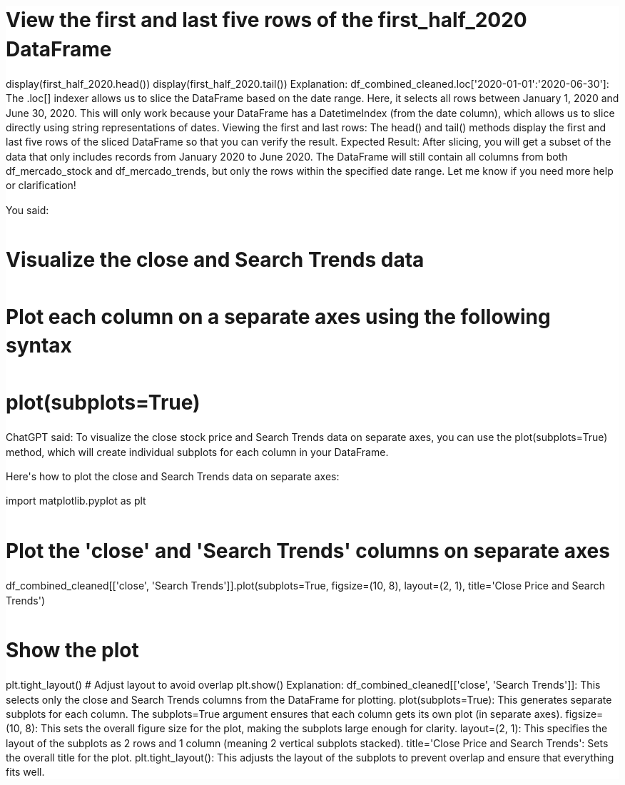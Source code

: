 # View the first and last five rows of the first_half_2020 DataFrame
display(first_half_2020.head())
display(first_half_2020.tail())
Explanation:
df_combined_cleaned.loc['2020-01-01':'2020-06-30']:
The .loc[] indexer allows us to slice the DataFrame based on the date range. Here, it selects all rows between January 1, 2020 and June 30, 2020.
This will only work because your DataFrame has a DatetimeIndex (from the date column), which allows us to slice directly using string representations of dates.
Viewing the first and last rows:
The head() and tail() methods display the first and last five rows of the sliced DataFrame so that you can verify the result.
Expected Result:
After slicing, you will get a subset of the data that only includes records from January 2020 to June 2020.
The DataFrame will still contain all columns from both df_mercado_stock and df_mercado_trends, but only the rows within the specified date range.
Let me know if you need more help or clarification!


You said:
# Visualize the close and Search Trends data
# Plot each column on a separate axes using the following syntax
# plot(subplots=True)
ChatGPT said:
To visualize the close stock price and Search Trends data on separate axes, you can use the plot(subplots=True) method, which will create individual subplots for each column in your DataFrame.

Here's how to plot the close and Search Trends data on separate axes:

import matplotlib.pyplot as plt

# Plot the 'close' and 'Search Trends' columns on separate axes
df_combined_cleaned[['close', 'Search Trends']].plot(subplots=True, figsize=(10, 8), layout=(2, 1), title='Close Price and Search Trends')

# Show the plot
plt.tight_layout()  # Adjust layout to avoid overlap
plt.show()
Explanation:
df_combined_cleaned[['close', 'Search Trends']]:
This selects only the close and Search Trends columns from the DataFrame for plotting.
plot(subplots=True):
This generates separate subplots for each column. The subplots=True argument ensures that each column gets its own plot (in separate axes).
figsize=(10, 8):
This sets the overall figure size for the plot, making the subplots large enough for clarity.
layout=(2, 1):
This specifies the layout of the subplots as 2 rows and 1 column (meaning 2 vertical subplots stacked).
title='Close Price and Search Trends':
Sets the overall title for the plot.
plt.tight_layout():
This adjusts the layout of the subplots to prevent overlap and ensure that everything fits well.